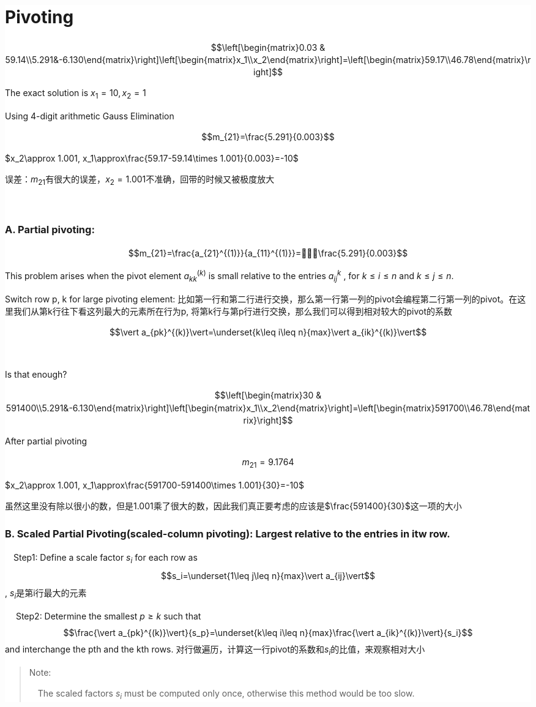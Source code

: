 # Pivoting

$$\left[\begin{matrix}0.03 & 59.14\\5.291&-6.130\end{matrix}\right]\left[\begin{matrix}x_1\\x_2\end{matrix}\right]=\left[\begin{matrix}59.17\\46.78\end{matrix}\right]$$

The exact solution is $x_1=10, x_2=1$

Using 4-digit arithmetic Gauss Elimination

$$m_{21}=\frac{5.291}{0.003}$$

$x_2\approx 1.001, x_1\approx\frac{59.17-59.14\times 1.001}{0.003}=-10$

误差：$m_{21}$有很大的误差，$x_2=1.001$不准确，回带的时候又被极度放大

<br>

### A. Partial pivoting:

$$m_{21}=\frac{a_{21}^{(1)}}{a_{11}^{(1)}}=\frac{5.291}{0.003}$$

This problem arises when the pivot element $a_{kk}^{(k)}$ is small relative to the entries $a_{ij}^{k}$ , for $k\leq i\leq n$ and $k\leq j\leq n$.

Switch row p, k for large pivoting element: 比如第一行和第二行进行交换，那么第一行第一列的pivot会编程第二行第一列的pivot。在这里我们从第k行往下看这列最大的元素所在行为p, 将第k行与第p行进行交换，那么我们可以得到相对较大的pivot的系数

$$\vert a_{pk}^{(k)}\vert=\underset{k\leq i\leq n}{max}\vert a_{ik}^{(k)}\vert$$

<br>

Is that enough?

$$\left[\begin{matrix}30 & 591400\\5.291&-6.130\end{matrix}\right]\left[\begin{matrix}x_1\\x_2\end{matrix}\right]=\left[\begin{matrix}591700\\46.78\end{matrix}\right]$$

After partial pivoting

$$m_{21}=9.1764$$

$x_2\approx 1.001, x_1\approx\frac{591700-591400\times 1.001}{30}=-10$

虽然这里没有除以很小的数，但是1.001乘了很大的数，因此我们真正要考虑的应该是$\frac{591400}{30}$这一项的大小



### B. Scaled Partial Pivoting(scaled-column pivoting): Largest relative to the entries in itw row.

&emsp;Step1: Define a scale factor $s_i$ for each row as $$s_i=\underset{1\leq j\leq n}{max}\vert a_{ij}\vert$$,  $s_i$是第i行最大的元素

&emsp; Step2: Determine the smallest $p\geq k$ such that $$\frac{\vert a_{pk}^{(k)}\vert}{s_p}=\underset{k\leq i\leq n}{max}\frac{\vert a_{ik}^{(k)}\vert}{s_i}$$  and interchange the pth and the kth rows. 对行做遍历，计算这一行pivot的系数和$s_i$的比值，来观察相对大小

> Note:
>
> &emsp;The scaled factors $s_i$ must be computed only once, otherwise this method would be too slow.
